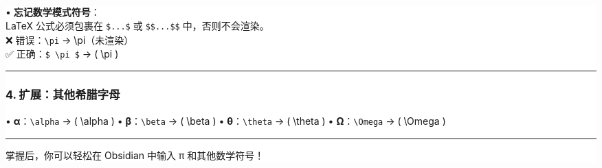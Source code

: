 • **忘记数学模式符号**：  
  LaTeX 公式必须包裹在 `$...$` 或 `$$...$$` 中，否则不会渲染。  
  ❌ 错误：`\pi` → \pi（未渲染）  
  ✅ 正确：`$ \pi $` → \( \pi \)

---

### 4. **扩展：其他希腊字母**
• **α**：`\alpha` → \( \alpha \)
• **β**：`\beta` → \( \beta \)
• **θ**：`\theta` → \( \theta \)
• **Ω**：`\Omega` → \( \Omega \)

---

掌握后，你可以轻松在 Obsidian 中输入 π 和其他数学符号！